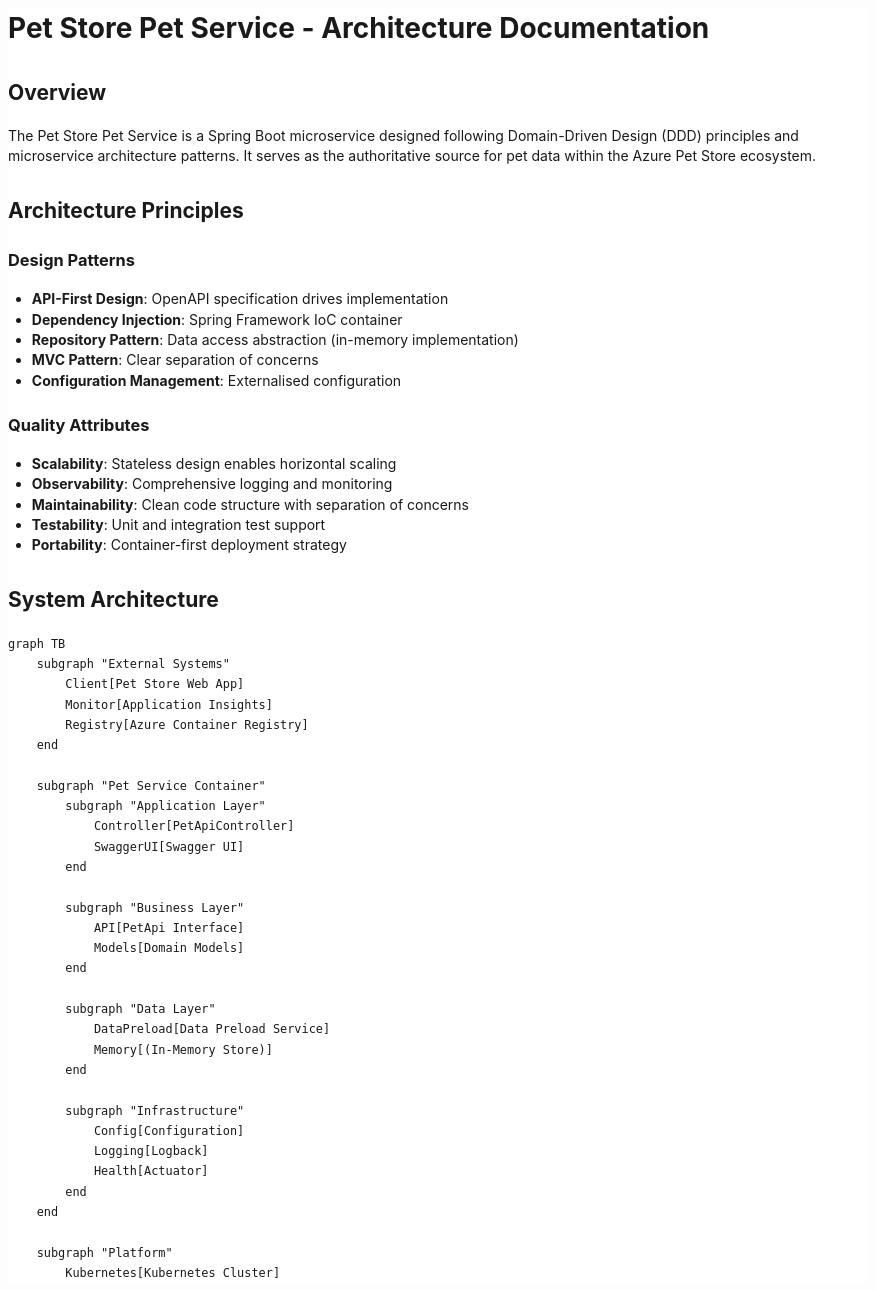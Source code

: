 # Pet Store Pet Service - Architecture Documentation

## Overview

The Pet Store Pet Service is a Spring Boot microservice designed following Domain-Driven Design (DDD) principles and microservice architecture patterns. It serves as the authoritative source for pet data within the Azure Pet Store ecosystem.

## Architecture Principles

### Design Patterns

- **API-First Design**: OpenAPI specification drives implementation
- **Dependency Injection**: Spring Framework IoC container
- **Repository Pattern**: Data access abstraction (in-memory implementation)
- **MVC Pattern**: Clear separation of concerns
- **Configuration Management**: Externalised configuration

### Quality Attributes

- **Scalability**: Stateless design enables horizontal scaling
- **Observability**: Comprehensive logging and monitoring
- **Maintainability**: Clean code structure with separation of concerns
- **Testability**: Unit and integration test support
- **Portability**: Container-first deployment strategy

## System Architecture

```mermaid
graph TB
    subgraph "External Systems"
        Client[Pet Store Web App]
        Monitor[Application Insights]
        Registry[Azure Container Registry]
    end
    
    subgraph "Pet Service Container"
        subgraph "Application Layer"
            Controller[PetApiController]
            SwaggerUI[Swagger UI]
        end
        
        subgraph "Business Layer"
            API[PetApi Interface]
            Models[Domain Models]
        end
        
        subgraph "Data Layer"
            DataPreload[Data Preload Service]
            Memory[(In-Memory Store)]
        end
        
        subgraph "Infrastructure"
            Config[Configuration]
            Logging[Logback]
            Health[Actuator]
        end
    end
    
    subgraph "Platform"
        Kubernetes[Kubernetes Cluster]
```